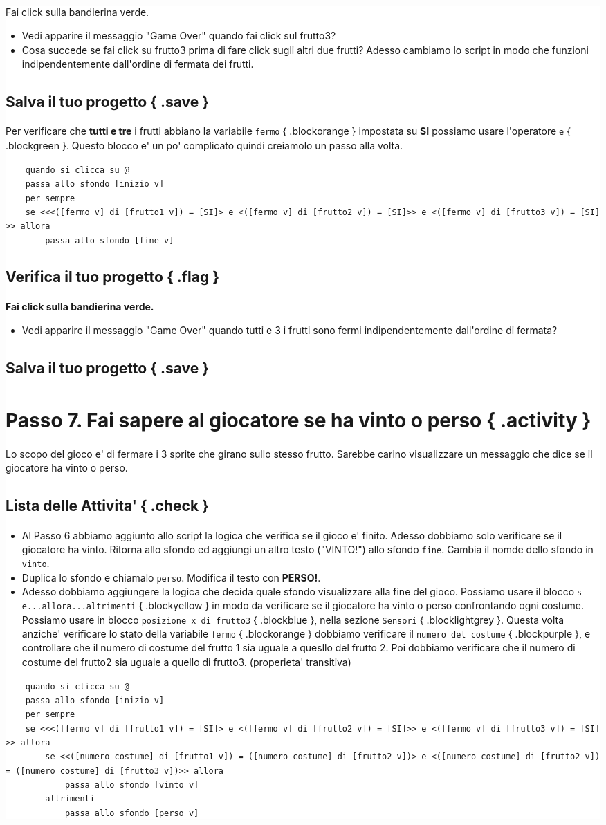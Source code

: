 Fai click sulla bandierina verde. 

+ Vedi apparire il messaggio "Game Over"  quando fai click sul frutto3?
+ Cosa succede se fai click su frutto3 prima di fare click sugli altri due frutti? Adesso cambiamo lo script in modo che funzioni indipendentemente dall'ordine di fermata dei frutti.

## Salva il tuo progetto { .save }

Per verificare che **tutti e tre** i frutti abbiano la variabile `fermo` { .blockorange } impostata su **SI** possiamo usare l'operatore `e` { .blockgreen }. Questo blocco e' un po' complicato quindi creiamolo un passo alla volta.
```blocks
    quando si clicca su @
    passa allo sfondo [inizio v]
    per sempre
    se <<<([fermo v] di [frutto1 v]) = [SI]> e <([fermo v] di [frutto2 v]) = [SI]>> e <([fermo v] di [frutto3 v]) = [SI]>> allora
        passa allo sfondo [fine v]
```

## Verifica il tuo progetto { .flag }

**Fai click sulla bandierina verde.** 

+ Vedi apparire il messaggio "Game Over"  quando tutti e 3 i frutti sono fermi indipendentemente dall'ordine di fermata?

## Salva il tuo progetto { .save }

# Passo 7. Fai sapere al giocatore se ha vinto o perso { .activity }

Lo scopo del gioco e' di fermare i 3 sprite che girano sullo stesso frutto. Sarebbe carino visualizzare un messaggio che dice se il giocatore ha vinto o perso.

## Lista delle Attivita' { .check }

+ Al Passo 6 abbiamo aggiunto allo script la logica che verifica se il gioco e' finito. Adesso dobbiamo solo verificare se il giocatore ha vinto. Ritorna allo sfondo ed aggiungi un altro testo ("VINTO!") allo sfondo `fine`. Cambia il nomde dello sfondo in `vinto`.
+ Duplica lo sfondo e chiamalo `perso`. Modifica il testo con **PERSO!**.
+ Adesso dobbiamo aggiungere la logica che decida quale sfondo visualizzare alla fine del gioco. Possiamo usare il blocco `se...allora...altrimenti` { .blockyellow } in modo da verificare se il giocatore ha vinto o perso confrontando ogni costume. Possiamo usare in blocco `posizione x di frutto3` { .blockblue }, nella sezione `Sensori` { .blocklightgrey }. Questa volta anziche' verificare lo stato della variabile `fermo` { .blockorange } dobbiamo verificare il `numero del costume` { .blockpurple }, e controllare che il numero di costume del frutto 1 sia uguale a quesllo del frutto 2. Poi dobbiamo verificare che il numero di costume del frutto2 sia uguale a quello di frutto3. (properieta' transitiva)
```blocks
	quando si clicca su @
    passa allo sfondo [inizio v]
    per sempre
    se <<<([fermo v] di [frutto1 v]) = [SI]> e <([fermo v] di [frutto2 v]) = [SI]>> e <([fermo v] di [frutto3 v]) = [SI]>> allora
        se <<([numero costume] di [frutto1 v]) = ([numero costume] di [frutto2 v])> e <([numero costume] di [frutto2 v]) = ([numero costume] di [frutto3 v])>> allora  
            passa allo sfondo [vinto v]
        altrimenti
            passa allo sfondo [perso v]
```
